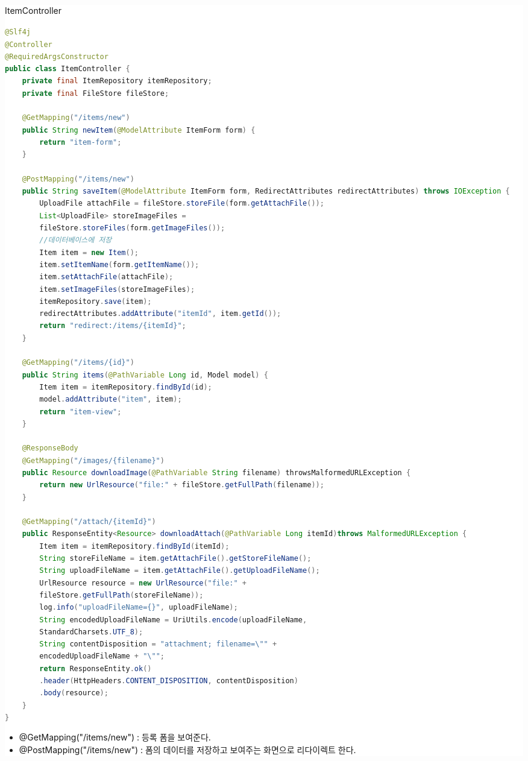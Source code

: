 ItemController
```java
@Slf4j
@Controller
@RequiredArgsConstructor
public class ItemController {
    private final ItemRepository itemRepository;
    private final FileStore fileStore;

    @GetMapping("/items/new")
    public String newItem(@ModelAttribute ItemForm form) {
        return "item-form";
    }

    @PostMapping("/items/new")
    public String saveItem(@ModelAttribute ItemForm form, RedirectAttributes redirectAttributes) throws IOException {
        UploadFile attachFile = fileStore.storeFile(form.getAttachFile());
        List<UploadFile> storeImageFiles =
        fileStore.storeFiles(form.getImageFiles());
        //데이터베이스에 저장
        Item item = new Item();
        item.setItemName(form.getItemName());
        item.setAttachFile(attachFile);
        item.setImageFiles(storeImageFiles);
        itemRepository.save(item);
        redirectAttributes.addAttribute("itemId", item.getId());
        return "redirect:/items/{itemId}";
    }

    @GetMapping("/items/{id}")
    public String items(@PathVariable Long id, Model model) {
        Item item = itemRepository.findById(id);
        model.addAttribute("item", item);
        return "item-view";
    }

    @ResponseBody
    @GetMapping("/images/{filename}")
    public Resource downloadImage(@PathVariable String filename) throwsMalformedURLException {
        return new UrlResource("file:" + fileStore.getFullPath(filename));
    }

    @GetMapping("/attach/{itemId}")
    public ResponseEntity<Resource> downloadAttach(@PathVariable Long itemId)throws MalformedURLException {
        Item item = itemRepository.findById(itemId);
        String storeFileName = item.getAttachFile().getStoreFileName();
        String uploadFileName = item.getAttachFile().getUploadFileName();
        UrlResource resource = new UrlResource("file:" +
        fileStore.getFullPath(storeFileName));
        log.info("uploadFileName={}", uploadFileName);
        String encodedUploadFileName = UriUtils.encode(uploadFileName,
        StandardCharsets.UTF_8);
        String contentDisposition = "attachment; filename=\"" +
        encodedUploadFileName + "\"";
        return ResponseEntity.ok()
        .header(HttpHeaders.CONTENT_DISPOSITION, contentDisposition)
        .body(resource);
    }
}
```
- @GetMapping("/items/new") : 등록 폼을 보여준다.
- @PostMapping("/items/new") : 폼의 데이터를 저장하고 보여주는 화면으로 리다이렉트 한다.